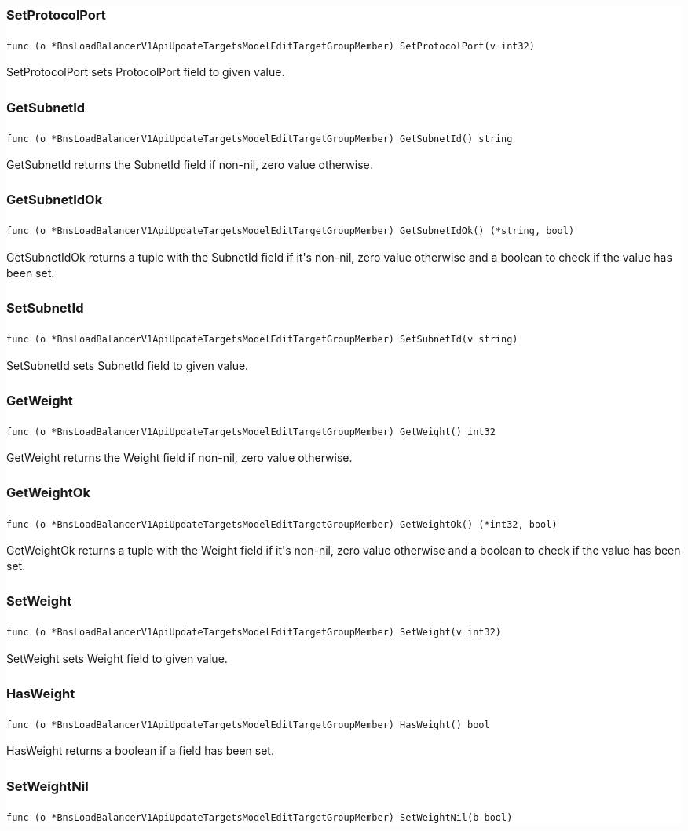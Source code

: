 ### SetProtocolPort

`func (o *BnsLoadBalancerV1ApiUpdateTargetsModelEditTargetGroupMember) SetProtocolPort(v int32)`

SetProtocolPort sets ProtocolPort field to given value.


### GetSubnetId

`func (o *BnsLoadBalancerV1ApiUpdateTargetsModelEditTargetGroupMember) GetSubnetId() string`

GetSubnetId returns the SubnetId field if non-nil, zero value otherwise.

### GetSubnetIdOk

`func (o *BnsLoadBalancerV1ApiUpdateTargetsModelEditTargetGroupMember) GetSubnetIdOk() (*string, bool)`

GetSubnetIdOk returns a tuple with the SubnetId field if it's non-nil, zero value otherwise
and a boolean to check if the value has been set.

### SetSubnetId

`func (o *BnsLoadBalancerV1ApiUpdateTargetsModelEditTargetGroupMember) SetSubnetId(v string)`

SetSubnetId sets SubnetId field to given value.


### GetWeight

`func (o *BnsLoadBalancerV1ApiUpdateTargetsModelEditTargetGroupMember) GetWeight() int32`

GetWeight returns the Weight field if non-nil, zero value otherwise.

### GetWeightOk

`func (o *BnsLoadBalancerV1ApiUpdateTargetsModelEditTargetGroupMember) GetWeightOk() (*int32, bool)`

GetWeightOk returns a tuple with the Weight field if it's non-nil, zero value otherwise
and a boolean to check if the value has been set.

### SetWeight

`func (o *BnsLoadBalancerV1ApiUpdateTargetsModelEditTargetGroupMember) SetWeight(v int32)`

SetWeight sets Weight field to given value.

### HasWeight

`func (o *BnsLoadBalancerV1ApiUpdateTargetsModelEditTargetGroupMember) HasWeight() bool`

HasWeight returns a boolean if a field has been set.

### SetWeightNil

`func (o *BnsLoadBalancerV1ApiUpdateTargetsModelEditTargetGroupMember) SetWeightNil(b bool)`
